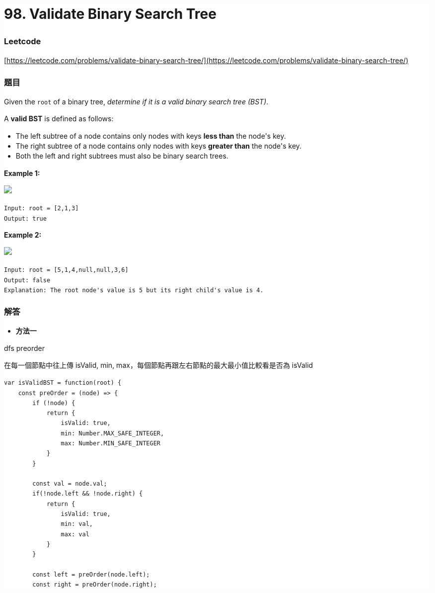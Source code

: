 # 98. Validate Binary Search Tree

### Leetcode

[https://leetcode.com/problems/validate-binary-search-tree/](https://leetcode.com/problems/validate-binary-search-tree/)

### 題目

Given the `root` of a binary tree, _determine if it is a valid binary search tree (BST)_.

A **valid BST** is defined as follows:

* The left subtree of a node contains only nodes with keys **less than** the node's key.
* The right subtree of a node contains only nodes with keys **greater than** the node's key.
* Both the left and right subtrees must also be binary search trees.

&#x20;

**Example 1:**

![](https://assets.leetcode.com/uploads/2020/12/01/tree1.jpg)

```
Input: root = [2,1,3]
Output: true
```

**Example 2:**

![](https://assets.leetcode.com/uploads/2020/12/01/tree2.jpg)

```
Input: root = [5,1,4,null,null,3,6]
Output: false
Explanation: The root node's value is 5 but its right child's value is 4.
```

### 解答 <a href="#ti-jie" id="ti-jie"></a>

* **方法一**

dfs preorder

在每一個節點中往上傳 isValid, min, max，每個節點再跟左右節點的最大最小值比較看是否為 isValid

```
var isValidBST = function(root) {
    const preOrder = (node) => {
        if (!node) {
            return {
                isValid: true,
                min: Number.MAX_SAFE_INTEGER,
                max: Number.MIN_SAFE_INTEGER
            }
        }
        
        const val = node.val;
        if(!node.left && !node.right) {
            return {
                isValid: true,
                min: val,
                max: val
            }
        }
        
        const left = preOrder(node.left);
        const right = preOrder(node.right);
```
